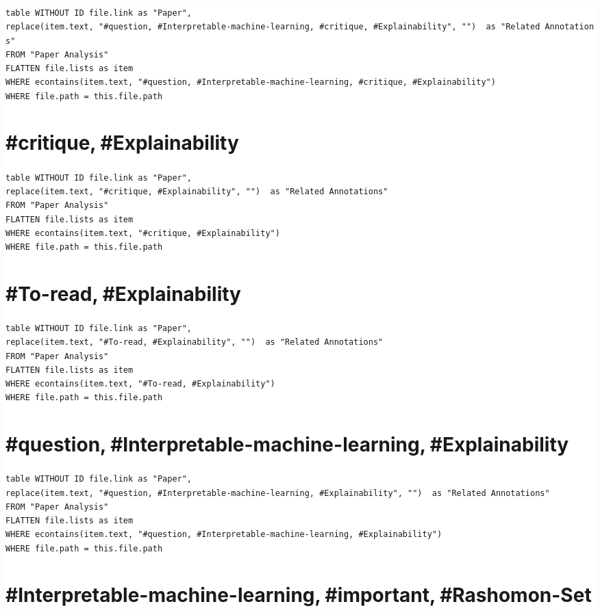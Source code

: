 ```dataview
table WITHOUT ID file.link as "Paper",
replace(item.text, "#question, #Interpretable-machine-learning, #critique, #Explainability", "")  as "Related Annotations"
FROM "Paper Analysis"
FLATTEN file.lists as item
WHERE econtains(item.text, "#question, #Interpretable-machine-learning, #critique, #Explainability")
WHERE file.path = this.file.path
```


# #critique, #Explainability

```dataview
table WITHOUT ID file.link as "Paper",
replace(item.text, "#critique, #Explainability", "")  as "Related Annotations"
FROM "Paper Analysis"
FLATTEN file.lists as item
WHERE econtains(item.text, "#critique, #Explainability")
WHERE file.path = this.file.path
```


# #To-read, #Explainability

```dataview
table WITHOUT ID file.link as "Paper",
replace(item.text, "#To-read, #Explainability", "")  as "Related Annotations"
FROM "Paper Analysis"
FLATTEN file.lists as item
WHERE econtains(item.text, "#To-read, #Explainability")
WHERE file.path = this.file.path
```


# #question, #Interpretable-machine-learning, #Explainability

```dataview
table WITHOUT ID file.link as "Paper",
replace(item.text, "#question, #Interpretable-machine-learning, #Explainability", "")  as "Related Annotations"
FROM "Paper Analysis"
FLATTEN file.lists as item
WHERE econtains(item.text, "#question, #Interpretable-machine-learning, #Explainability")
WHERE file.path = this.file.path
```


# #Interpretable-machine-learning, #important, #Rashomon-Set
